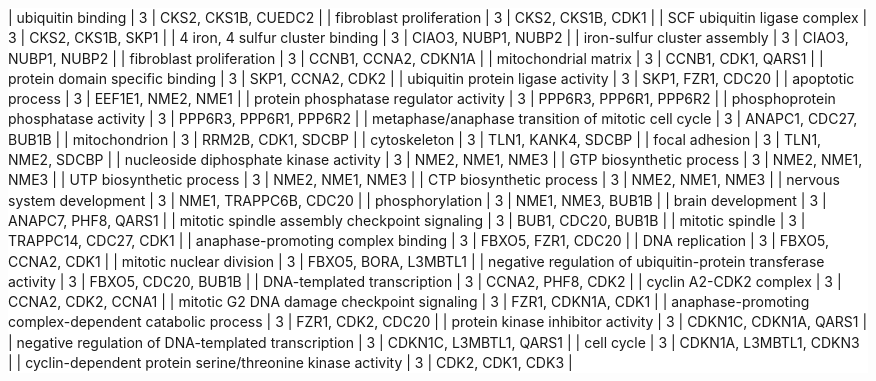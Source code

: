 | ubiquitin binding | 3 | CKS2, CKS1B, CUEDC2 |
| fibroblast proliferation | 3 | CKS2, CKS1B, CDK1 |
| SCF ubiquitin ligase complex | 3 | CKS2, CKS1B, SKP1 |
| 4 iron, 4 sulfur cluster binding | 3 | CIAO3, NUBP1, NUBP2 |
| iron-sulfur cluster assembly | 3 | CIAO3, NUBP1, NUBP2 |
|  fibroblast proliferation | 3 | CCNB1, CCNA2, CDKN1A |
| mitochondrial matrix | 3 | CCNB1, CDK1, QARS1 |
| protein domain specific binding | 3 | SKP1, CCNA2, CDK2 |
|  ubiquitin protein ligase activity | 3 | SKP1, FZR1, CDC20 |
|  apoptotic process | 3 | EEF1E1, NME2, NME1 |
| protein phosphatase regulator activity | 3 | PPP6R3, PPP6R1, PPP6R2 |
|  phosphoprotein phosphatase activity | 3 | PPP6R3, PPP6R1, PPP6R2 |
| metaphase/anaphase transition of mitotic cell cycle | 3 | ANAPC1, CDC27, BUB1B |
| mitochondrion | 3 | RRM2B, CDK1, SDCBP |
| cytoskeleton | 3 | TLN1, KANK4, SDCBP |
| focal adhesion | 3 | TLN1, NME2, SDCBP |
| nucleoside diphosphate kinase activity | 3 | NME2, NME1, NME3 |
| GTP biosynthetic process | 3 | NME2, NME1, NME3 |
| UTP biosynthetic process | 3 | NME2, NME1, NME3 |
| CTP biosynthetic process | 3 | NME2, NME1, NME3 |
| nervous system development | 3 | NME1, TRAPPC6B, CDC20 |
| phosphorylation | 3 | NME1, NME3, BUB1B |
| brain development | 3 | ANAPC7, PHF8, QARS1 |
| mitotic spindle assembly checkpoint signaling | 3 | BUB1, CDC20, BUB1B |
| mitotic spindle | 3 | TRAPPC14, CDC27, CDK1 |
| anaphase-promoting complex binding | 3 | FBXO5, FZR1, CDC20 |
|  DNA replication | 3 | FBXO5, CCNA2, CDK1 |
|  mitotic nuclear division | 3 | FBXO5, BORA, L3MBTL1 |
| negative regulation of ubiquitin-protein transferase activity | 3 | FBXO5, CDC20, BUB1B |
| DNA-templated transcription | 3 | CCNA2, PHF8, CDK2 |
| cyclin A2-CDK2 complex | 3 | CCNA2, CDK2, CCNA1 |
| mitotic G2 DNA damage checkpoint signaling | 3 | FZR1, CDKN1A, CDK1 |
|  anaphase-promoting complex-dependent catabolic process | 3 | FZR1, CDK2, CDC20 |
| protein kinase inhibitor activity | 3 | CDKN1C, CDKN1A, QARS1 |
| negative regulation of DNA-templated transcription | 3 | CDKN1C, L3MBTL1, QARS1 |
|  cell cycle | 3 | CDKN1A, L3MBTL1, CDKN3 |
| cyclin-dependent protein serine/threonine kinase activity | 3 | CDK2, CDK1, CDK3 |